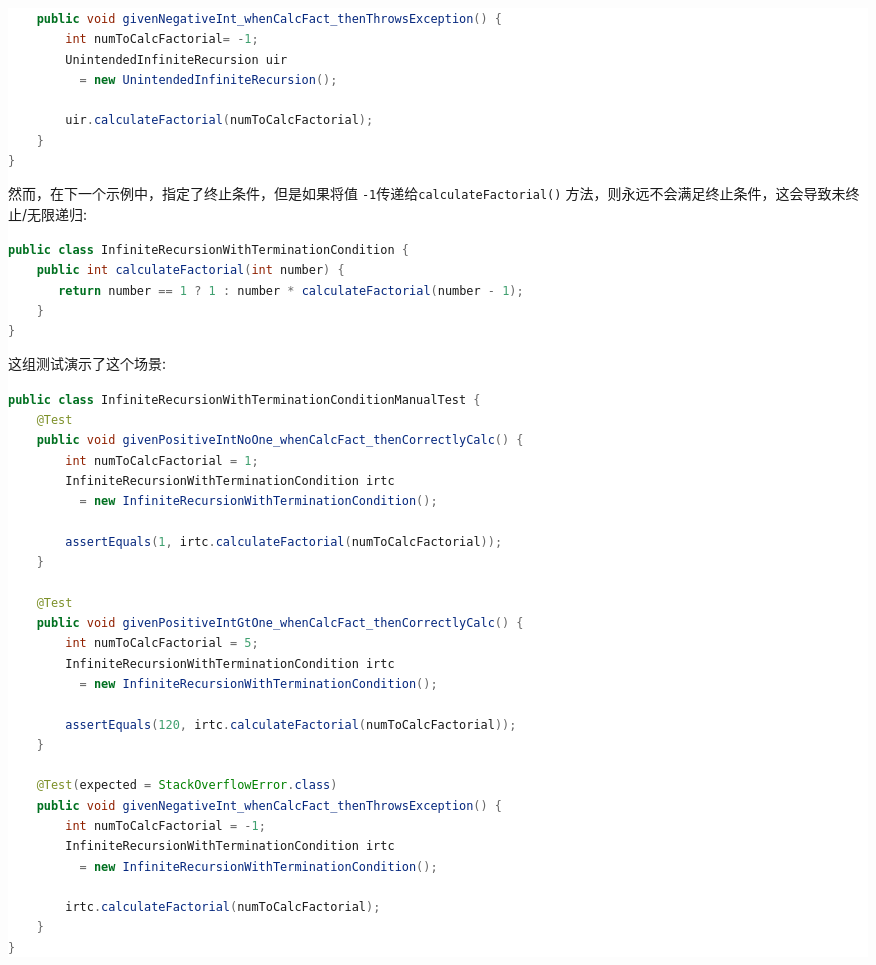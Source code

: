```java
    public void givenNegativeInt_whenCalcFact_thenThrowsException() {
        int numToCalcFactorial= -1;
        UnintendedInfiniteRecursion uir 
          = new UnintendedInfiniteRecursion();

        uir.calculateFactorial(numToCalcFactorial);
    }
}
```

然而，在下一个示例中，指定了终止条件，但是如果将值 `-1`传递给`calculateFactorial()` 方法，则永远不会满足终止条件，这会导致未终止/无限递归:

```java
public class InfiniteRecursionWithTerminationCondition {
    public int calculateFactorial(int number) {
       return number == 1 ? 1 : number * calculateFactorial(number - 1);
    }
}
```

这组测试演示了这个场景:

```java
public class InfiniteRecursionWithTerminationConditionManualTest {
    @Test
    public void givenPositiveIntNoOne_whenCalcFact_thenCorrectlyCalc() {
        int numToCalcFactorial = 1;
        InfiniteRecursionWithTerminationCondition irtc 
          = new InfiniteRecursionWithTerminationCondition();

        assertEquals(1, irtc.calculateFactorial(numToCalcFactorial));
    }

    @Test
    public void givenPositiveIntGtOne_whenCalcFact_thenCorrectlyCalc() {
        int numToCalcFactorial = 5;
        InfiniteRecursionWithTerminationCondition irtc 
          = new InfiniteRecursionWithTerminationCondition();

        assertEquals(120, irtc.calculateFactorial(numToCalcFactorial));
    }

    @Test(expected = StackOverflowError.class)
    public void givenNegativeInt_whenCalcFact_thenThrowsException() {
        int numToCalcFactorial = -1;
        InfiniteRecursionWithTerminationCondition irtc 
          = new InfiniteRecursionWithTerminationCondition();

        irtc.calculateFactorial(numToCalcFactorial);
    }
}
```
